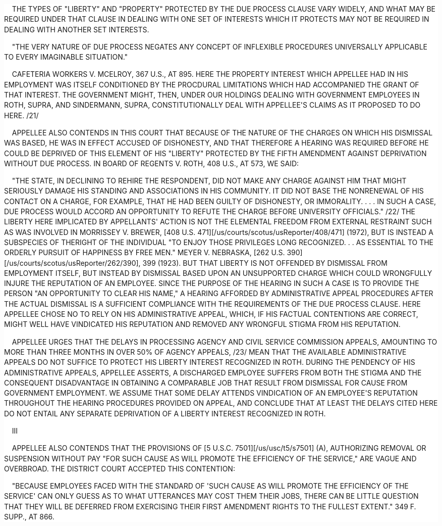     THE TYPES OF "LIBERTY"  AND "PROPERTY" PROTECTED BY THE DUE PROCESS CLAUSE VARY WIDELY, AND WHAT MAY BE REQUIRED UNDER THAT CLAUSE IN DEALING WITH ONE SET OF INTERESTS WHICH IT PROTECTS MAY NOT BE REQUIRED IN DEALING WITH ANOTHER SET INTERESTS.

    "THE VERY NATURE OF DUE PROCESS NEGATES ANY CONCEPT OF INFLEXIBLE PROCEDURES UNIVERSALLY APPLICABLE TO EVERY IMAGINABLE SITUATION."

    CAFETERIA WORKERS V. MCELROY, 367 U.S., AT 895.  HERE THE PROPERTY INTEREST WHICH APPELLEE HAD IN HIS EMPLOYMENT WAS ITSELF CONDITIONED BY THE PROCDURAL LIMITATIONS WHICH HAD ACCOMPANIED THE GRANT OF THAT INTEREST.  THE GOVERNMENT MIGHT, THEN, UNDER OUR HOLDINGS DEALING WITH GOVERNMENT EMPLOYEES IN ROTH, SUPRA, AND SINDERMANN, SUPRA, CONSTITUTIONALLY DEAL WITH APPELLEE'S CLAIMS AS IT PROPOSED TO DO HERE.  /21/

    APPELLEE ALSO CONTENDS IN THIS COURT THAT BECAUSE OF THE NATURE OF THE CHARGES ON WHICH HIS DISMISSAL WAS BASED, HE WAS IN EFFECT ACCUSED OF DISHONESTY, AND THAT THEREFORE A HEARING WAS REQUIRED BEFORE HE COULD BE DEPRIVED OF THIS ELEMENT OF HIS "LIBERTY" PROTECTED BY THE FIFTH AMENDMENT AGAINST DEPRIVATION WITHOUT DUE PROCESS.  IN BOARD OF REGENTS V. ROTH, 408 U.S., AT 573, WE SAID:

    "THE STATE, IN DECLINING TO REHIRE THE RESPONDENT, DID NOT MAKE ANY CHARGE AGAINST HIM THAT MIGHT SERIOUSLY DAMAGE HIS STANDING AND ASSOCIATIONS IN HIS COMMUNITY.  IT DID NOT BASE THE NONRENEWAL OF HIS CONTACT ON A CHARGE, FOR EXAMPLE, THAT HE HAD BEEN GUILTY OF DISHONESTY, OR IMMORALITY.  . . . IN SUCH A CASE, DUE PROCESS WOULD ACCORD AN OPPORTUNITY TO REFUTE THE CHARGE BEFORE UNIVERSITY OFFICIALS."  /22/ THE LIBERTY HERE IMPLICATED BY APPELLANTS' ACTION IS NOT THE ELEMENTAL FREEDOM FROM EXTERNAL RESTRAINT SUCH AS WAS INVOLVED IN MORRISSEY V. BREWER, [408 U.S. 471][/us/courts/scotus/usReporter/408/471] (1972), BUT IS INSTEAD A SUBSPECIES OF THERIGHT OF THE INDIVIDUAL "TO ENJOY THOSE PRIVILEGES LONG RECOGNIZED.  . . AS ESSENTIAL TO THE ORDERLY PURSUIT OF HAPPINESS BY FREE MEN."  MEYER V. NEBRASKA, [262 U.S. 390][/us/courts/scotus/usReporter/262/390], 399 (1923).  BUT THAT LIBERTY IS NOT OFFENDED BY DISMISSAL FROM EMPLOYMENT ITSELF, BUT INSTEAD BY DISMISSAL BASED UPON AN UNSUPPORTED CHARGE WHICH COULD WRONGFULLY INJURE THE REPUTATION OF AN EMPLOYEE.  SINCE THE PURPOSE OF THE HEARING IN SUCH A CASE IS TO PROVIDE THE PERSON "AN OPPORTUNITY TO CLEAR HIS NAME,"  A HEARING AFFORDED BY ADMINISTRATIVE APPEAL PROCEDURES AFTER THE ACTUAL DISMISSAL IS A SUFFICIENT COMPLIANCE WITH THE REQUIREMENTS OF THE DUE PROCESS CLAUSE.  HERE APPELLEE CHOSE NO TO RELY ON HIS ADMINISTRATIVE APPEAL, WHICH, IF HIS FACTUAL CONTENTIONS ARE CORRECT, MIGHT WELL HAVE VINDICATED HIS REPUTATION AND REMOVED ANY WRONGFUL STIGMA FROM HIS REPUTATION.

    APPELLEE URGES THAT THE DELAYS IN PROCESSING AGENCY AND CIVIL SERVICE COMMISSION APPEALS, AMOUNTING TO MORE THAN THREE MONTHS IN OVER 50% OF AGENCY APPEALS, /23/  MEAN THAT THE AVAILABLE ADMINISTRATIVE APPEALS DO NOT SUFFICE TO PROTECT HIS LIBERTY INTEREST RECOGNIZED IN ROTH.  DURING THE PENDENCY OF HIS ADMINISTRATIVE APPEALS, APPELLEE ASSERTS, A DISCHARGED EMPLOYEE SUFFERS FROM BOTH THE STIGMA AND THE CONSEQUENT DISADVANTAGE IN OBTAINING A COMPARABLE JOB THAT RESULT FROM DISMISSAL FOR CAUSE FROM GOVERNMENT EMPLOYMENT.  WE ASSUME THAT SOME DELAY ATTENDS VINDICATION OF AN EMPLOYEE'S REPUTATION THROUGHOUT THE HEARING PROCEDURES PROVIDED ON APPEAL, AND CONCLUDE THAT AT LEAST THE DELAYS CITED HERE DO NOT ENTAIL ANY SEPARATE DEPRIVATION OF A LIBERTY INTEREST RECOGNIZED IN ROTH.

    III

    APPELLEE ALSO CONTENDS THAT THE PROVISIONS OF [5 U.S.C.  7501][/us/usc/t5/s7501] (A), AUTHORIZING REMOVAL OR SUSPENSION WITHOUT PAY "FOR SUCH CAUSE AS WILL PROMOTE THE EFFICIENCY OF THE SERVICE," ARE VAGUE AND OVERBROAD.  THE DISTRICT COURT ACCEPTED THIS CONTENTION:

    "BECAUSE EMPLOYEES FACED WITH THE STANDARD OF 'SUCH CAUSE AS WILL PROMOTE THE EFFICIENCY OF THE SERVICE'  CAN ONLY GUESS AS TO WHAT UTTERANCES MAY COST THEM THEIR JOBS, THERE CAN BE LITTLE QUESTION THAT THEY WILL BE DEFERRED FROM EXERCISING THEIR FIRST AMENDMENT RIGHTS TO THE FULLEST EXTENT."  349 F. SUPP., AT 866.
